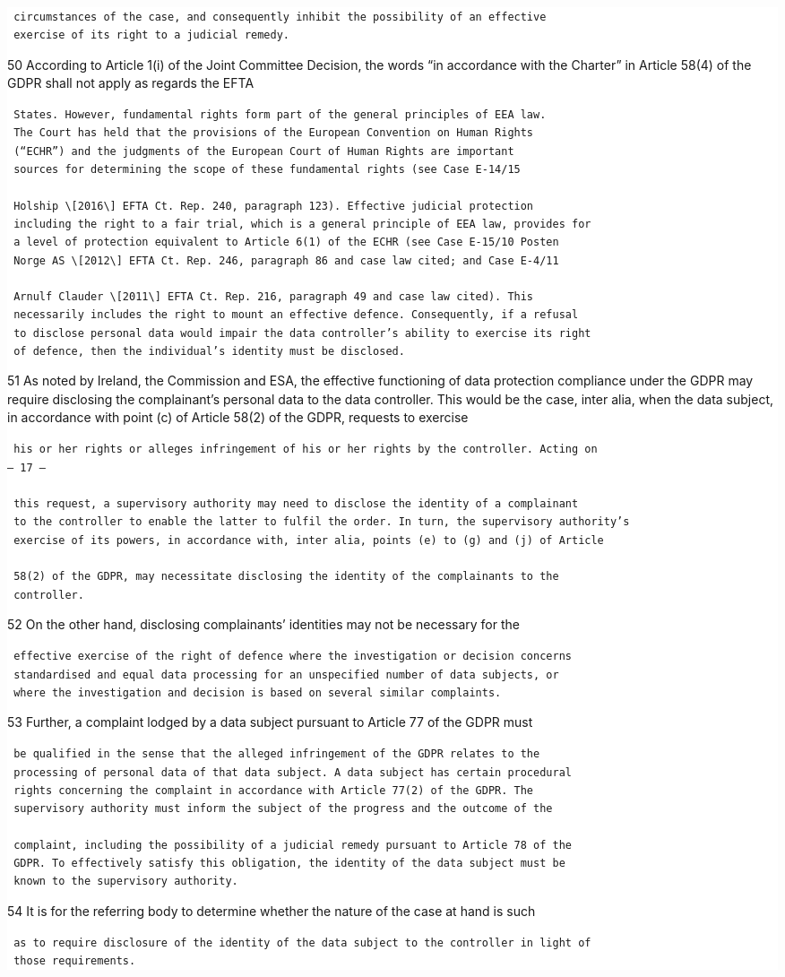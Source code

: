      circumstances of the case, and consequently inhibit the possibility of an effective
     exercise of its right to a judicial remedy.

50   According to Article 1(i) of the Joint Committee Decision, the words “in accordance
     with the Charter” in Article 58(4) of the GDPR shall not apply as regards the EFTA

     States. However, fundamental rights form part of the general principles of EEA law.
     The Court has held that the provisions of the European Convention on Human Rights
     (“ECHR”) and the judgments of the European Court of Human Rights are important
     sources for determining the scope of these fundamental rights (see Case E-14/15

     Holship \[2016\] EFTA Ct. Rep. 240, paragraph 123). Effective judicial protection
     including the right to a fair trial, which is a general principle of EEA law, provides for
     a level of protection equivalent to Article 6(1) of the ECHR (see Case E-15/10 Posten
     Norge AS \[2012\] EFTA Ct. Rep. 246, paragraph 86 and case law cited; and Case E-4/11

     Arnulf Clauder \[2011\] EFTA Ct. Rep. 216, paragraph 49 and case law cited). This
     necessarily includes the right to mount an effective defence. Consequently, if a refusal
     to disclose personal data would impair the data controller’s ability to exercise its right
     of defence, then the individual’s identity must be disclosed.

51   As noted by Ireland, the Commission and ESA, the effective functioning of data
     protection compliance under the GDPR may require disclosing the complainant’s
     personal data to the data controller. This would be the case, inter alia, when the data
     subject, in accordance with point (c) of Article 58(2) of the GDPR, requests to exercise

     his or her rights or alleges infringement of his or her rights by the controller. Acting on                                              – 17 –

     this request, a supervisory authority may need to disclose the identity of a complainant
     to the controller to enable the latter to fulfil the order. In turn, the supervisory authority’s
     exercise of its powers, in accordance with, inter alia, points (e) to (g) and (j) of Article

     58(2) of the GDPR, may necessitate disclosing the identity of the complainants to the
     controller.

52   On the other hand, disclosing complainants’ identities may not be necessary for the

     effective exercise of the right of defence where the investigation or decision concerns
     standardised and equal data processing for an unspecified number of data subjects, or
     where the investigation and decision is based on several similar complaints.

53   Further, a complaint lodged by a data subject pursuant to Article 77 of the GDPR must

     be qualified in the sense that the alleged infringement of the GDPR relates to the
     processing of personal data of that data subject. A data subject has certain procedural
     rights concerning the complaint in accordance with Article 77(2) of the GDPR. The
     supervisory authority must inform the subject of the progress and the outcome of the

     complaint, including the possibility of a judicial remedy pursuant to Article 78 of the
     GDPR. To effectively satisfy this obligation, the identity of the data subject must be
     known to the supervisory authority.

54   It is for the referring body to determine whether the nature of the case at hand is such

     as to require disclosure of the identity of the data subject to the controller in light of
     those requirements.
